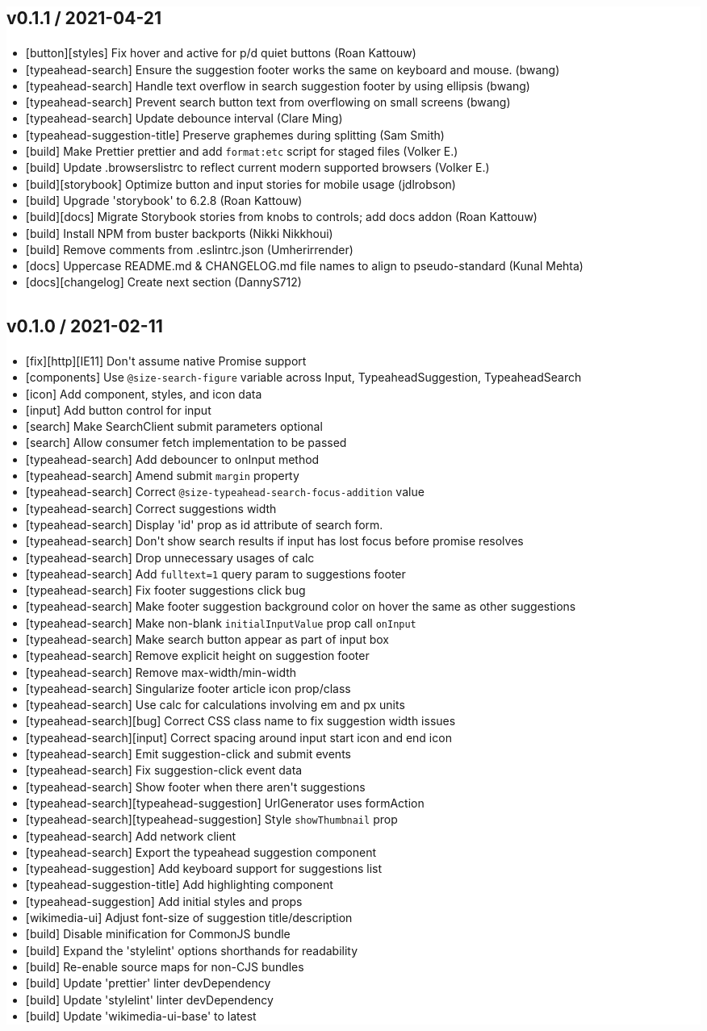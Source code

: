 ## v0.1.1 / 2021-04-21

-   [button][styles] Fix hover and active for p/d quiet buttons (Roan Kattouw)
-   [typeahead-search] Ensure the suggestion footer works the same on keyboard and mouse. (bwang)
-   [typeahead-search] Handle text overflow in search suggestion footer by using ellipsis (bwang)
-   [typeahead-search] Prevent search button text from overflowing on small screens (bwang)
-   [typeahead-search] Update debounce interval (Clare Ming)
-   [typeahead-suggestion-title] Preserve graphemes during splitting (Sam Smith)
-   [build] Make Prettier prettier and add `format:etc` script for staged files (Volker E.​)
-   [build] Update .browserslistrc to reflect current modern supported browsers (Volker E.​)
-   [build][storybook] Optimize button and input stories for mobile usage (jdlrobson)
-   [build] Upgrade 'storybook' to 6.2.8 (Roan Kattouw)
-   [build][docs] Migrate Storybook stories from knobs to controls; add docs addon (Roan Kattouw)
-   [build] Install NPM from buster backports (Nikki Nikkhoui)
-   [build] Remove comments from .eslintrc.json (Umherirrender)
-   [docs] Uppercase README.md & CHANGELOG.md file names to align to pseudo-standard (Kunal Mehta)
-   [docs][changelog] Create next section (DannyS712)

## v0.1.0 / 2021-02-11

-   [fix][http][IE11] Don't assume native Promise support
-   [components] Use `@size-search-figure` variable across Input, TypeaheadSuggestion,
    TypeaheadSearch
-   [icon] Add component, styles, and icon data
-   [input] Add button control for input
-   [search] Make SearchClient submit parameters optional
-   [search] Allow consumer fetch implementation to be passed
-   [typeahead-search] Add debouncer to onInput method
-   [typeahead-search] Amend submit `margin` property
-   [typeahead-search] Correct `@size-typeahead-search-focus-addition` value
-   [typeahead-search] Correct suggestions width
-   [typeahead-search] Display 'id' prop as id attribute of search form.
-   [typeahead-search] Don't show search results if input has lost focus before promise resolves
-   [typeahead-search] Drop unnecessary usages of calc
-   [typeahead-search] Add `fulltext=1` query param to suggestions footer
-   [typeahead-search] Fix footer suggestions click bug
-   [typeahead-search] Make footer suggestion background color on hover the same as other
    suggestions
-   [typeahead-search] Make non-blank `initialInputValue` prop call `onInput`
-   [typeahead-search] Make search button appear as part of input box
-   [typeahead-search] Remove explicit height on suggestion footer
-   [typeahead-search] Remove max-width/min-width
-   [typeahead-search] Singularize footer article icon prop/class
-   [typeahead-search] Use calc for calculations involving em and px units
-   [typeahead-search][bug] Correct CSS class name to fix suggestion width issues
-   [typeahead-search][input] Correct spacing around input start icon and end icon
-   [typeahead-search] Emit suggestion-click and submit events
-   [typeahead-search] Fix suggestion-click event data
-   [typeahead-search] Show footer when there aren't suggestions
-   [typeahead-search][typeahead-suggestion] UrlGenerator uses formAction
-   [typeahead-search][typeahead-suggestion] Style `showThumbnail` prop
-   [typeahead-search] Add network client
-   [typeahead-search] Export the typeahead suggestion component
-   [typeahead-suggestion] Add keyboard support for suggestions list
-   [typeahead-suggestion-title] Add highlighting component
-   [typeahead-suggestion] Add initial styles and props
-   [wikimedia-ui] Adjust font-size of suggestion title/description
-   [build] Disable minification for CommonJS bundle
-   [build] Expand the 'stylelint' options shorthands for readability
-   [build] Re-enable source maps for non-CJS bundles
-   [build] Update 'prettier' linter devDependency
-   [build] Update 'stylelint' linter devDependency
-   [build] Update 'wikimedia-ui-base' to latest